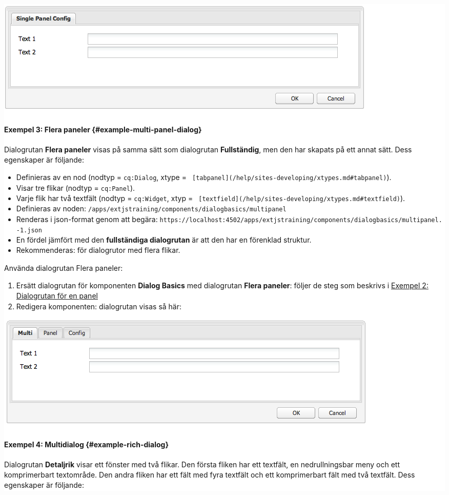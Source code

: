 ![screen_shot_2012-01-31at45952pm](assets/screen_shot_2012-01-31at45952pm.png)

#### Exempel 3: Flera paneler {#example-multi-panel-dialog}

Dialogrutan **Flera paneler** visas på samma sätt som dialogrutan **Fullständig**, men den har skapats på ett annat sätt. Dess egenskaper är följande:

* Definieras av en nod (nodtyp = `cq:Dialog`, xtype = ` [tabpanel](/help/sites-developing/xtypes.md#tabpanel)`).
* Visar tre flikar (nodtyp = `cq:Panel`).
* Varje flik har två textfält (nodtyp = `cq:Widget`, xtyp = ` [textfield](/help/sites-developing/xtypes.md#textfield)`).
* Definieras av noden:
  `/apps/extjstraining/components/dialogbasics/multipanel`
* Renderas i json-format genom att begära:
  `https://localhost:4502/apps/extjstraining/components/dialogbasics/multipanel.-1.json`
* En fördel jämfört med den **fullständiga dialogrutan** är att den har en förenklad struktur.
* Rekommenderas: för dialogrutor med flera flikar.

Använda dialogrutan Flera paneler:

1. Ersätt dialogrutan för komponenten **Dialog Basics** med dialogrutan **Flera paneler**:
följer de steg som beskrivs i [Exempel 2: Dialogrutan för en panel](#example-single-panel-dialog)
1. Redigera komponenten: dialogrutan visas så här:

![screen_shot_2012-01-31at50119pm](assets/screen_shot_2012-01-31at50119pm.png)

#### Exempel 4: Multidialog {#example-rich-dialog}

Dialogrutan **Detaljrik** visar ett fönster med två flikar. Den första fliken har ett textfält, en nedrullningsbar meny och ett komprimerbart textområde. Den andra fliken har ett fält med fyra textfält och ett komprimerbart fält med två textfält. Dess egenskaper är följande:

